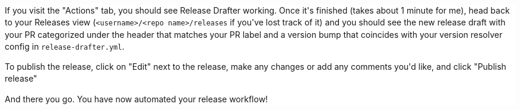    If you visit the "Actions" tab, you should see Release Drafter working. Once it's finished (takes about 1 minute for me), head back to your Releases view (`<username>/<repo name>/releases` if you've lost track of it) and you should see the new release draft with your PR categorized under the header that matches your PR label and a version bump that coincides with your version resolver config in `release-drafter.yml`.

   To publish the release, click on "Edit" next to the release, make any changes or add any comments you'd like, and click "Publish release"

   And there you go. You have now automated your release workflow!
